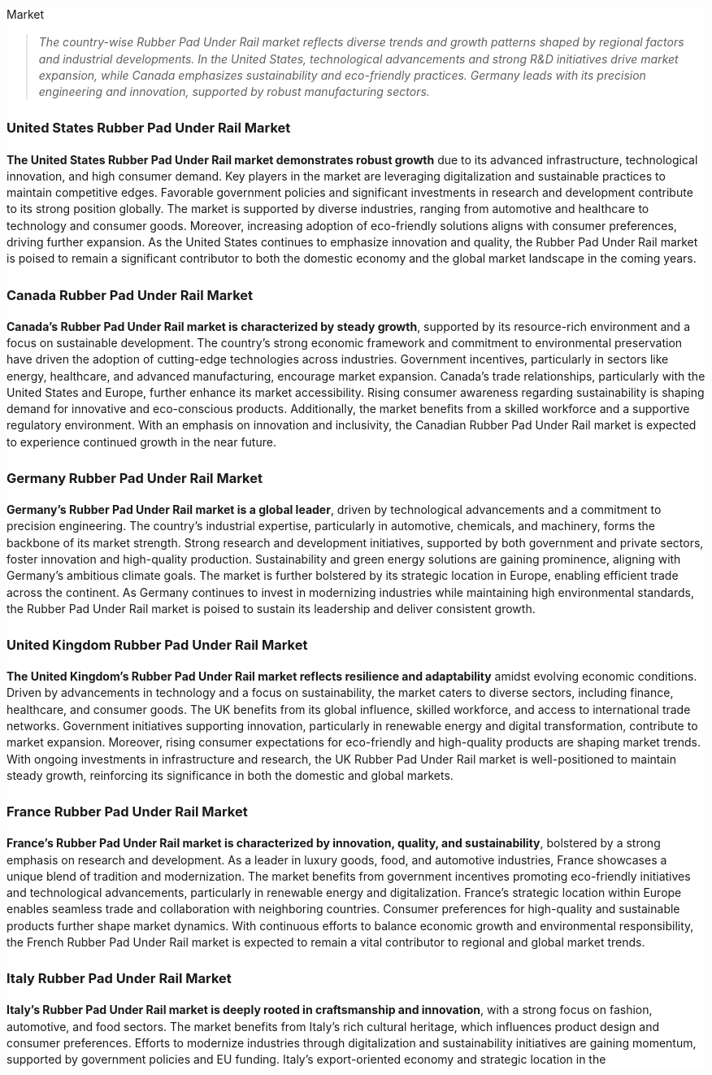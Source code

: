 Market<br /></span></h1><blockquote><p><em><span class="">The country-wise Rubber Pad Under Rail market reflects diverse trends and growth patterns shaped by regional factors and industrial developments. In the United States, technological advancements and strong R&amp;D initiatives drive market expansion, while Canada emphasizes sustainability and eco-friendly practices. Germany leads with its precision engineering and innovation, supported by robust manufacturing sectors.</span></em></p></blockquote><h3><strong>United States Rubber Pad Under Rail Market</strong></h3><p><strong>The United States Rubber Pad Under Rail market demonstrates robust growth</strong> due to its advanced infrastructure, technological innovation, and high consumer demand. Key players in the market are leveraging digitalization and sustainable practices to maintain competitive edges. Favorable government policies and significant investments in research and development contribute to its strong position globally. The market is supported by diverse industries, ranging from automotive and healthcare to technology and consumer goods. Moreover, increasing adoption of eco-friendly solutions aligns with consumer preferences, driving further expansion. As the United States continues to emphasize innovation and quality, the Rubber Pad Under Rail market is poised to remain a significant contributor to both the domestic economy and the global market landscape in the coming years.</p><h3><strong>Canada Rubber Pad Under Rail Market</strong></h3><p><strong>Canada&rsquo;s Rubber Pad Under Rail market is characterized by steady growth</strong>, supported by its resource-rich environment and a focus on sustainable development. The country&rsquo;s strong economic framework and commitment to environmental preservation have driven the adoption of cutting-edge technologies across industries. Government incentives, particularly in sectors like energy, healthcare, and advanced manufacturing, encourage market expansion. Canada&rsquo;s trade relationships, particularly with the United States and Europe, further enhance its market accessibility. Rising consumer awareness regarding sustainability is shaping demand for innovative and eco-conscious products. Additionally, the market benefits from a skilled workforce and a supportive regulatory environment. With an emphasis on innovation and inclusivity, the Canadian Rubber Pad Under Rail market is expected to experience continued growth in the near future.</p><h3><strong>Germany Rubber Pad Under Rail Market</strong></h3><p><strong>Germany&rsquo;s Rubber Pad Under Rail market is a global leader</strong>, driven by technological advancements and a commitment to precision engineering. The country&rsquo;s industrial expertise, particularly in automotive, chemicals, and machinery, forms the backbone of its market strength. Strong research and development initiatives, supported by both government and private sectors, foster innovation and high-quality production. Sustainability and green energy solutions are gaining prominence, aligning with Germany&rsquo;s ambitious climate goals. The market is further bolstered by its strategic location in Europe, enabling efficient trade across the continent. As Germany continues to invest in modernizing industries while maintaining high environmental standards, the Rubber Pad Under Rail market is poised to sustain its leadership and deliver consistent growth.</p><h3><strong>United Kingdom Rubber Pad Under Rail Market</strong></h3><p><strong>The United Kingdom&rsquo;s Rubber Pad Under Rail market reflects resilience and adaptability</strong> amidst evolving economic conditions. Driven by advancements in technology and a focus on sustainability, the market caters to diverse sectors, including finance, healthcare, and consumer goods. The UK benefits from its global influence, skilled workforce, and access to international trade networks. Government initiatives supporting innovation, particularly in renewable energy and digital transformation, contribute to market expansion. Moreover, rising consumer expectations for eco-friendly and high-quality products are shaping market trends. With ongoing investments in infrastructure and research, the UK Rubber Pad Under Rail market is well-positioned to maintain steady growth, reinforcing its significance in both the domestic and global markets.</p><h3><strong>France Rubber Pad Under Rail Market</strong></h3><p><strong>France&rsquo;s Rubber Pad Under Rail market is characterized by innovation, quality, and sustainability</strong>, bolstered by a strong emphasis on research and development. As a leader in luxury goods, food, and automotive industries, France showcases a unique blend of tradition and modernization. The market benefits from government incentives promoting eco-friendly initiatives and technological advancements, particularly in renewable energy and digitalization. France&rsquo;s strategic location within Europe enables seamless trade and collaboration with neighboring countries. Consumer preferences for high-quality and sustainable products further shape market dynamics. With continuous efforts to balance economic growth and environmental responsibility, the French Rubber Pad Under Rail market is expected to remain a vital contributor to regional and global market trends.</p><h3><strong>Italy Rubber Pad Under Rail Market</strong></h3><p><strong>Italy&rsquo;s Rubber Pad Under Rail market is deeply rooted in craftsmanship and innovation</strong>, with a strong focus on fashion, automotive, and food sectors. The market benefits from Italy&rsquo;s rich cultural heritage, which influences product design and consumer preferences. Efforts to modernize industries through digitalization and sustainability initiatives are gaining momentum, supported by government policies and EU funding. Italy&rsquo;s export-oriented economy and strategic location in the